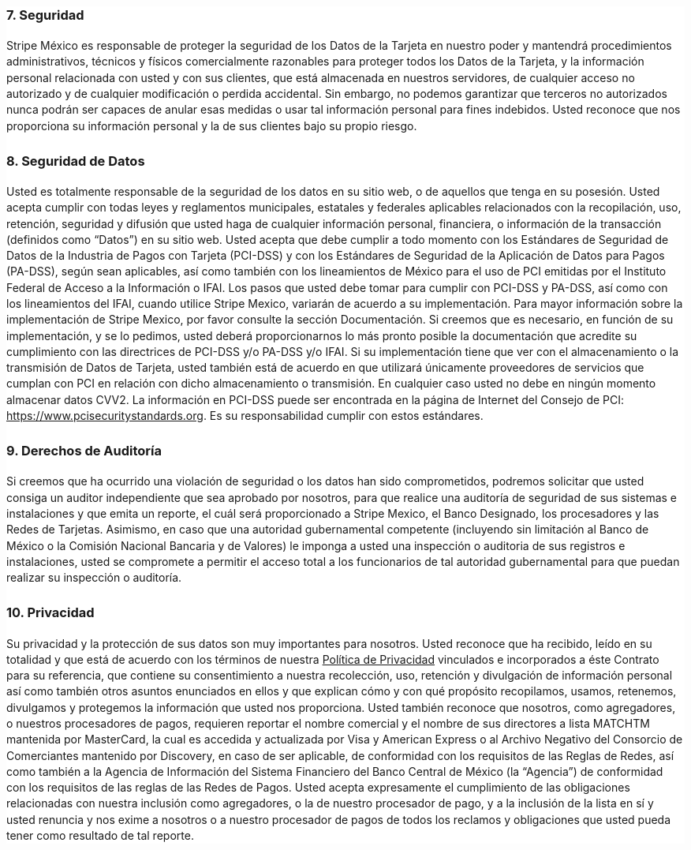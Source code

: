 ### 7. Seguridad

Stripe México es responsable de proteger la seguridad de los Datos de la Tarjeta en nuestro poder y mantendrá procedimientos administrativos, técnicos y físicos comercialmente razonables para proteger todos los Datos de la Tarjeta, y la información personal relacionada con usted y con sus clientes, que está almacenada en nuestros servidores, de cualquier acceso no autorizado y de cualquier modificación o perdida accidental. Sin embargo, no podemos garantizar que terceros no autorizados nunca podrán ser capaces de anular esas medidas o usar tal información personal para fines indebidos. Usted reconoce que nos proporciona su información personal y la de sus clientes bajo su propio riesgo.

### 8. Seguridad de Datos

Usted es totalmente responsable de la seguridad de los datos en su sitio web, o de aquellos que tenga en su posesión. Usted acepta cumplir con todas leyes y reglamentos municipales, estatales y federales aplicables relacionados con la recopilación, uso, retención, seguridad y difusión que usted haga de cualquier información personal, financiera, o información de la transacción (definidos como “Datos”) en su sitio web. Usted acepta que debe cumplir a todo momento con los Estándares de Seguridad de Datos de la Industria de Pagos con Tarjeta (PCI-DSS) y con los Estándares de Seguridad de la Aplicación de Datos para Pagos (PA-DSS), según sean aplicables, así como también con los lineamientos de México para el uso de PCI emitidas por el Instituto Federal de Acceso a la Información o IFAI. Los pasos que usted debe tomar para cumplir con PCI-DSS y PA-DSS, así como con los lineamientos del IFAI, cuando utilice Stripe Mexico, variarán de acuerdo a su implementación. Para mayor información sobre la implementación de Stripe Mexico, por favor consulte la sección Documentación. Si creemos que es necesario, en función de su implementación, y se lo pedimos, usted deberá proporcionarnos lo más pronto posible la documentación que acredite su cumplimiento con las directrices de PCI-DSS y/o PA-DSS y/o IFAI. Si su implementación tiene que ver con el almacenamiento o la transmisión de Datos de Tarjeta, usted también está de acuerdo en que utilizará únicamente proveedores de servicios que cumplan con PCI en relación con dicho almacenamiento o transmisión. En cualquier caso usted no debe en ningún momento almacenar datos CVV2. La información en PCI-DSS puede ser encontrada en la página de Internet del Consejo de PCI: https://www.pcisecuritystandards.org. Es su responsabilidad cumplir con estos estándares.

### 9. Derechos de Auditoría

Si creemos que ha ocurrido una violación de seguridad o los datos han sido comprometidos, podremos solicitar que usted consiga un auditor independiente que sea aprobado por nosotros, para que realice una auditoría de seguridad de sus sistemas e instalaciones y que emita un reporte, el cuál será proporcionado a Stripe Mexico, el Banco Designado, los procesadores y las Redes de Tarjetas. Asimismo, en caso que una autoridad gubernamental competente (incluyendo sin limitación al Banco de México o la Comisión Nacional Bancaria y de Valores) le imponga a usted una inspección o auditoria de sus registros e instalaciones, usted se compromete a permitir el acceso total a los funcionarios de tal autoridad gubernamental para que puedan realizar su inspección o auditoría.

### 10. Privacidad

Su privacidad y la protección de sus datos son muy importantes para nosotros. Usted reconoce que ha recibido, leído en su totalidad y que está de acuerdo con los términos de nuestra [Política de Privacidad](https://stripe.com/privacy) vinculados e incorporados a éste Contrato para su referencia, que contiene su consentimiento a nuestra recolección, uso, retención y divulgación de información personal así como también otros asuntos enunciados en ellos y que explican cómo y con qué propósito recopilamos, usamos, retenemos, divulgamos y protegemos la información que usted nos proporciona. Usted también reconoce que nosotros, como agregadores, o nuestros procesadores de pagos, requieren reportar el nombre comercial y el nombre de sus directores a lista MATCHTM mantenida por MasterCard, la cual es accedida y actualizada por Visa y American Express o al Archivo Negativo del Consorcio de Comerciantes mantenido por Discovery, en caso de ser aplicable, de conformidad con los requisitos de las Reglas de Redes, así como también a la Agencia de Información del Sistema Financiero del Banco Central de México (la “Agencia”) de conformidad con los requisitos de las reglas de las Redes de Pagos. Usted acepta expresamente el cumplimiento de las obligaciones relacionadas con nuestra inclusión como agregadores, o la de nuestro procesador de pago, y a la inclusión de la lista en sí y usted renuncia y nos exime a nosotros o a nuestro procesador de pagos de todos los reclamos y obligaciones que usted pueda tener como resultado de tal reporte.
